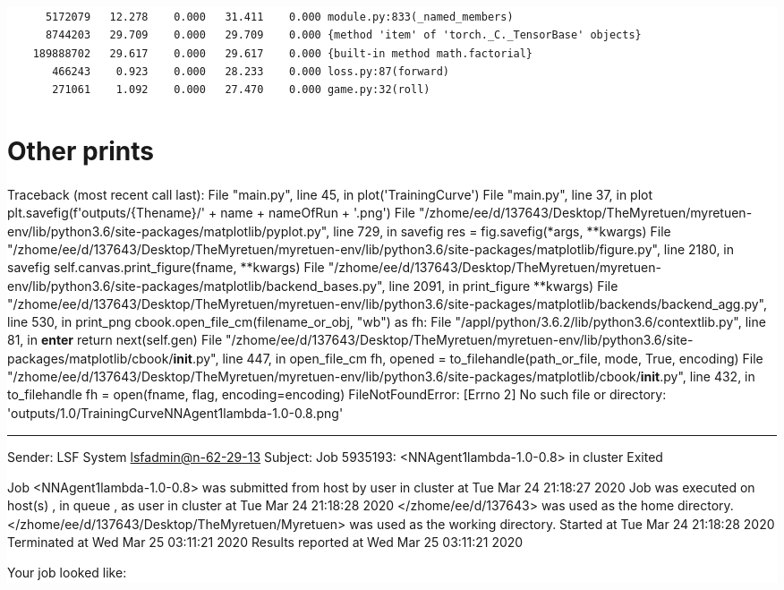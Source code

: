           5172079   12.278    0.000   31.411    0.000 module.py:833(_named_members)
          8744203   29.709    0.000   29.709    0.000 {method 'item' of 'torch._C._TensorBase' objects}
        189888702   29.617    0.000   29.617    0.000 {built-in method math.factorial}
           466243    0.923    0.000   28.233    0.000 loss.py:87(forward)
           271061    1.092    0.000   27.470    0.000 game.py:32(roll)


# Other prints

Traceback (most recent call last):
  File "main.py", line 45, in <module>
    plot('TrainingCurve')
  File "main.py", line 37, in plot
    plt.savefig(f'outputs/{Thename}/' + name + nameOfRun + '.png')
  File "/zhome/ee/d/137643/Desktop/TheMyretuen/myretuen-env/lib/python3.6/site-packages/matplotlib/pyplot.py", line 729, in savefig
    res = fig.savefig(*args, **kwargs)
  File "/zhome/ee/d/137643/Desktop/TheMyretuen/myretuen-env/lib/python3.6/site-packages/matplotlib/figure.py", line 2180, in savefig
    self.canvas.print_figure(fname, **kwargs)
  File "/zhome/ee/d/137643/Desktop/TheMyretuen/myretuen-env/lib/python3.6/site-packages/matplotlib/backend_bases.py", line 2091, in print_figure
    **kwargs)
  File "/zhome/ee/d/137643/Desktop/TheMyretuen/myretuen-env/lib/python3.6/site-packages/matplotlib/backends/backend_agg.py", line 530, in print_png
    cbook.open_file_cm(filename_or_obj, "wb") as fh:
  File "/appl/python/3.6.2/lib/python3.6/contextlib.py", line 81, in __enter__
    return next(self.gen)
  File "/zhome/ee/d/137643/Desktop/TheMyretuen/myretuen-env/lib/python3.6/site-packages/matplotlib/cbook/__init__.py", line 447, in open_file_cm
    fh, opened = to_filehandle(path_or_file, mode, True, encoding)
  File "/zhome/ee/d/137643/Desktop/TheMyretuen/myretuen-env/lib/python3.6/site-packages/matplotlib/cbook/__init__.py", line 432, in to_filehandle
    fh = open(fname, flag, encoding=encoding)
FileNotFoundError: [Errno 2] No such file or directory: 'outputs/1.0/TrainingCurveNNAgent1lambda-1.0-0.8.png'

------------------------------------------------------------
Sender: LSF System <lsfadmin@n-62-29-13>
Subject: Job 5935193: <NNAgent1lambda-1.0-0.8> in cluster <dcc> Exited

Job <NNAgent1lambda-1.0-0.8> was submitted from host <n-62-30-5> by user <s183905> in cluster <dcc> at Tue Mar 24 21:18:27 2020
Job was executed on host(s) <n-62-29-13>, in queue <hpc>, as user <s183905> in cluster <dcc> at Tue Mar 24 21:18:28 2020
</zhome/ee/d/137643> was used as the home directory.
</zhome/ee/d/137643/Desktop/TheMyretuen/Myretuen> was used as the working directory.
Started at Tue Mar 24 21:18:28 2020
Terminated at Wed Mar 25 03:11:21 2020
Results reported at Wed Mar 25 03:11:21 2020

Your job looked like:
